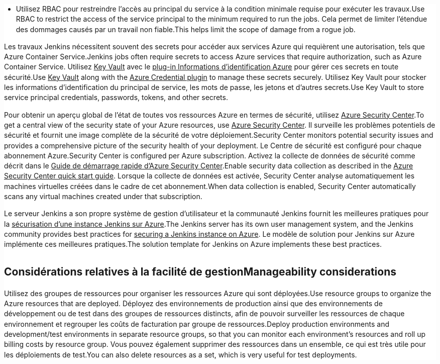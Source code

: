 - <span data-ttu-id="6ab45-227">Utilisez RBAC pour restreindre l’accès au principal du service à la condition minimale requise pour exécuter les travaux.</span><span class="sxs-lookup"><span data-stu-id="6ab45-227">Use RBAC to restrict the access of the service principal to the minimum required to run the jobs.</span></span> <span data-ttu-id="6ab45-228">Cela permet de limiter l’étendue des dommages causés par un travail non fiable.</span><span class="sxs-lookup"><span data-stu-id="6ab45-228">This helps limit the scope of damage from a rogue job.</span></span>

<span data-ttu-id="6ab45-229">Les travaux Jenkins nécessitent souvent des secrets pour accéder aux services Azure qui requièrent une autorisation, tels que Azure Container Service.</span><span class="sxs-lookup"><span data-stu-id="6ab45-229">Jenkins jobs often require secrets to access Azure services that require authorization, such as Azure Container Service.</span></span> <span data-ttu-id="6ab45-230">Utilisez [Key Vault][key-vault] avec le [plug-in Informations d’identification Azure][configure-credential] pour gérer ces secrets en toute sécurité.</span><span class="sxs-lookup"><span data-stu-id="6ab45-230">Use [Key Vault][key-vault] along with the [Azure Credential plugin][configure-credential] to manage these secrets securely.</span></span> <span data-ttu-id="6ab45-231">Utilisez Key Vault pour stocker les informations d’identification du principal de service, les mots de passe, les jetons et d’autres secrets.</span><span class="sxs-lookup"><span data-stu-id="6ab45-231">Use Key Vault to store service principal credentials, passwords, tokens, and other secrets.</span></span>

<span data-ttu-id="6ab45-232">Pour obtenir un aperçu global de l’état de toutes vos ressources Azure en termes de sécurité, utilisez [Azure Security Center][security-center].</span><span class="sxs-lookup"><span data-stu-id="6ab45-232">To get a central view of the security state of your Azure resources, use [Azure Security Center][security-center].</span></span> <span data-ttu-id="6ab45-233">Il surveille les problèmes potentiels de sécurité et fournit une image complète de la sécurité de votre déploiement.</span><span class="sxs-lookup"><span data-stu-id="6ab45-233">Security Center monitors potential security issues and provides a comprehensive picture of the security health of your deployment.</span></span> <span data-ttu-id="6ab45-234">Le Centre de sécurité est configuré pour chaque abonnement Azure.</span><span class="sxs-lookup"><span data-stu-id="6ab45-234">Security Center is configured per Azure subscription.</span></span> <span data-ttu-id="6ab45-235">Activez la collecte de données de sécurité comme décrit dans le [Guide de démarrage rapide d’Azure Security Center][quick-start].</span><span class="sxs-lookup"><span data-stu-id="6ab45-235">Enable security data collection as described in the [Azure Security Center quick start guide][quick-start].</span></span> <span data-ttu-id="6ab45-236">Lorsque la collecte de données est activée, Security Center analyse automatiquement les machines virtuelles créées dans le cadre de cet abonnement.</span><span class="sxs-lookup"><span data-stu-id="6ab45-236">When data collection is enabled, Security Center automatically scans any virtual machines created under that subscription.</span></span>

<span data-ttu-id="6ab45-237">Le serveur Jenkins a son propre système de gestion d’utilisateur et la communauté Jenkins fournit les meilleures pratiques pour la [sécurisation d’une instance Jenkins sur Azure][secure-jenkins].</span><span class="sxs-lookup"><span data-stu-id="6ab45-237">The Jenkins server has its own user management system, and the Jenkins community provides best practices for [securing a Jenkins instance on Azure][secure-jenkins].</span></span> <span data-ttu-id="6ab45-238">Le modèle de solution pour Jenkins sur Azure implémente ces meilleures pratiques.</span><span class="sxs-lookup"><span data-stu-id="6ab45-238">The solution template for Jenkins on Azure implements these best practices.</span></span>

## <a name="manageability-considerations"></a><span data-ttu-id="6ab45-239">Considérations relatives à la facilité de gestion</span><span class="sxs-lookup"><span data-stu-id="6ab45-239">Manageability considerations</span></span>

<span data-ttu-id="6ab45-240">Utilisez des groupes de ressources pour organiser les ressources Azure qui sont déployées.</span><span class="sxs-lookup"><span data-stu-id="6ab45-240">Use resource groups to organize the Azure resources that are deployed.</span></span> <span data-ttu-id="6ab45-241">Déployez des environnements de production ainsi que des environnements de développement ou de test dans des groupes de ressources distincts, afin de pouvoir surveiller les ressources de chaque environnement et regrouper les coûts de facturation par groupe de ressources.</span><span class="sxs-lookup"><span data-stu-id="6ab45-241">Deploy production environments and development/test environments in separate resource groups, so that you can monitor each environment’s resources and roll up billing costs by resource group.</span></span> <span data-ttu-id="6ab45-242">Vous pouvez également supprimer des ressources dans un ensemble, ce qui est très utile pour les déploiements de test.</span><span class="sxs-lookup"><span data-stu-id="6ab45-242">You can also delete resources as a set, which is very useful for test deployments.</span></span>


[acs]: https://aka.ms/azjenkinsacs
[ad-sp]: /azure/active-directory/develop/active-directory-integrating-applications
[app-service]: https://plugins.jenkins.io/azure-app-service
[azure-ad]: /azure/active-directory/
[azure-market]: https://azuremarketplace.microsoft.com/marketplace/apps/azure-oss.jenkins?tab=Overview
[best-practices]: https://jenkins.io/doc/book/architecting-for-scale/
[blob]: /azure/storage/common/storage-java-jenkins-continuous-integration-solution
[configure-azure-ad]: https://plugins.jenkins.io/azure-ad
[configure-agent]: https://plugins.jenkins.io/azure-vm-agents
[configure-credential]: https://plugins.jenkins.io/azure-credentials
[configure-storage]: https://plugins.jenkins.io/windows-azure-storage
[container-agents]: https://aka.ms/azcontaineragent
[create-jenkins]: /azure/jenkins/install-jenkins-solution-template
[create-metric]: /azure/monitoring-and-diagnostics/insights-alerts-portal
[disaster]: https://github.com/Azure/jenkins/tree/master/disaster_recovery
[functions]: https://aka.ms/azjenkinsfunctions
[index]: https://plugins.jenkins.io
[jenkins-best]: https://wiki.jenkins.io/display/JENKINS/Jenkins+Best+Practices
[jenkins-on-azure]: /azure/jenkins/
[key-vault]: /azure/key-vault/
[managed-disk]: /azure/virtual-machines/linux/managed-disks-overview
[matrix]: https://plugins.jenkins.io/matrix-auth
[monitor]: /azure/monitoring-and-diagnostics/
[monitoring-diag]: /azure/architecture/best-practices/monitoring
[multi-master]: https://jenkins.io/doc/book/architecting-for-scale/
[nginx]: https://www.digitalocean.com/community/tutorials/how-to-create-an-ssl-certificate-on-nginx-for-ubuntu-14-04
[nsg]: /azure/virtual-network/virtual-networks-nsg
[quick-start]: /azure/security-center/security-center-get-started
[port443]: /azure/virtual-machines/windows/nsg-quickstart-portal
[premium]: /azure/virtual-machines/linux/premium-storage
[rbac]: /azure/active-directory/role-based-access-control-what-is
[rg]: /azure/azure-resource-manager/resource-group-overview
[scale]: https://jenkins.io/doc/book/architecting-for-scale/
[scale-agent]: /azure/jenkins/jenkins-azure-vm-agents
[selection-guide]: https://jenkins.io/doc/book/hardware-recommendations/
[service-principal]: /azure/active-directory/develop/active-directory-application-objects
[secure-jenkins]: https://jenkins.io/blog/2017/04/20/secure-jenkins-on-azure/
[security-center]: /azure/security-center/security-center-intro
[sizes-linux]: /azure/virtual-machines/linux/sizes?toc=%2fazure%2fvirtual-machines%2flinux%2ftoc.json
[solution]: https://azure.microsoft.com/blog/announcing-the-solution-template-for-jenkins-on-azure/
[sla]: https://azure.microsoft.com/support/legal/sla/virtual-machines/
[storage-plugin]: https://wiki.jenkins.io/display/JENKINS/Windows+Azure+Storage+Plugin
[subnet]: /azure/virtual-network/virtual-network-manage-subnet
[vm-agent]: https://wiki.jenkins.io/display/JENKINS/Azure+VM+Agents+plugin
[vnet]: /azure/virtual-network/virtual-networks-overview
[0]: ./media/architecture-jenkins.png